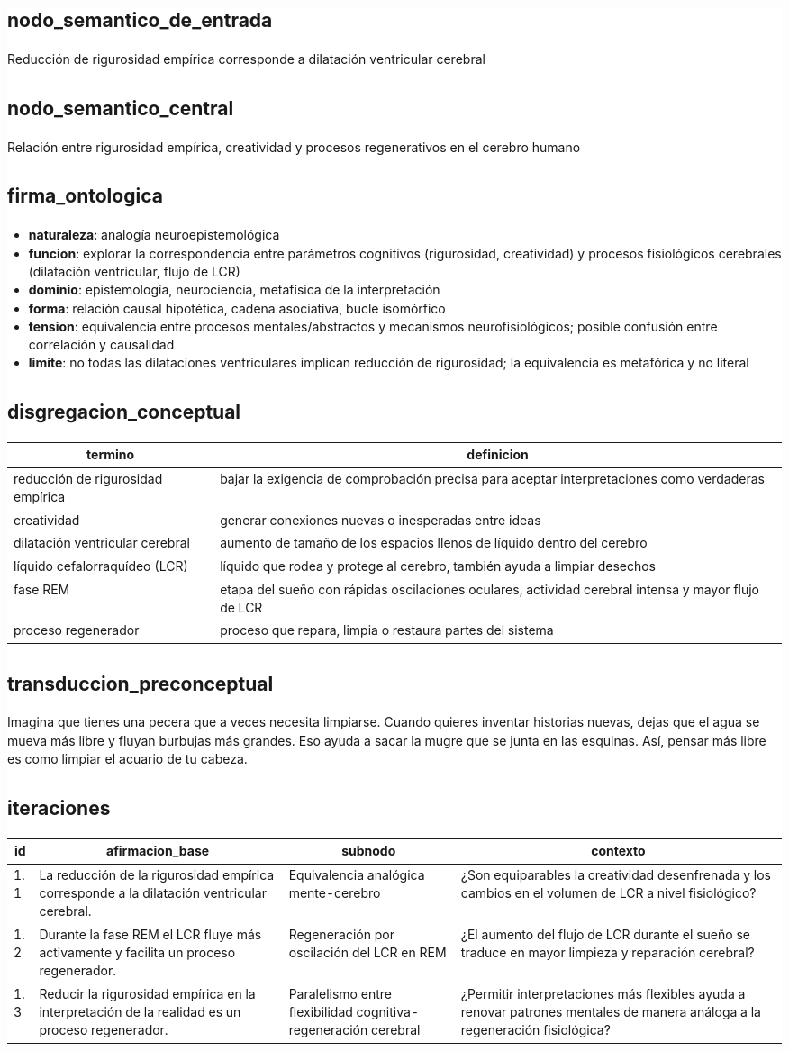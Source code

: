 ## nodo_semantico_de_entrada

Reducción de rigurosidad empírica corresponde a dilatación ventricular cerebral

## nodo_semantico_central

Relación entre rigurosidad empírica, creatividad y procesos regenerativos en el cerebro humano

## firma_ontologica

- **naturaleza**: analogía neuroepistemológica
- **funcion**: explorar la correspondencia entre parámetros cognitivos (rigurosidad, creatividad) y procesos fisiológicos cerebrales (dilatación ventricular, flujo de LCR)
- **dominio**: epistemología, neurociencia, metafísica de la interpretación
- **forma**: relación causal hipotética, cadena asociativa, bucle isomórfico
- **tension**: equivalencia entre procesos mentales/abstractos y mecanismos neurofisiológicos; posible confusión entre correlación y causalidad
- **limite**: no todas las dilataciones ventriculares implican reducción de rigurosidad; la equivalencia es metafórica y no literal

## disgregacion_conceptual

| termino | definicion |
| --- | --- |
| reducción de rigurosidad empírica | bajar la exigencia de comprobación precisa para aceptar interpretaciones como verdaderas |
| creatividad | generar conexiones nuevas o inesperadas entre ideas |
| dilatación ventricular cerebral | aumento de tamaño de los espacios llenos de líquido dentro del cerebro |
| líquido cefalorraquídeo (LCR) | líquido que rodea y protege al cerebro, también ayuda a limpiar desechos |
| fase REM | etapa del sueño con rápidas oscilaciones oculares, actividad cerebral intensa y mayor flujo de LCR |
| proceso regenerador | proceso que repara, limpia o restaura partes del sistema |

## transduccion_preconceptual

Imagina que tienes una pecera que a veces necesita limpiarse. Cuando quieres inventar historias nuevas, dejas que el agua se mueva más libre y fluyan burbujas más grandes. Eso ayuda a sacar la mugre que se junta en las esquinas. Así, pensar más libre es como limpiar el acuario de tu cabeza.

## iteraciones

| id | afirmacion_base | subnodo | contexto |
| --- | --- | --- | --- |
| 1.1 | La reducción de la rigurosidad empírica corresponde a la dilatación ventricular cerebral. | Equivalencia analógica mente-cerebro | ¿Son equiparables la creatividad desenfrenada y los cambios en el volumen de LCR a nivel fisiológico? |
| 1.2 | Durante la fase REM el LCR fluye más activamente y facilita un proceso regenerador. | Regeneración por oscilación del LCR en REM | ¿El aumento del flujo de LCR durante el sueño se traduce en mayor limpieza y reparación cerebral? |
| 1.3 | Reducir la rigurosidad empírica en la interpretación de la realidad es un proceso regenerador. | Paralelismo entre flexibilidad cognitiva-regeneración cerebral | ¿Permitir interpretaciones más flexibles ayuda a renovar patrones mentales de manera análoga a la regeneración fisiológica? |
